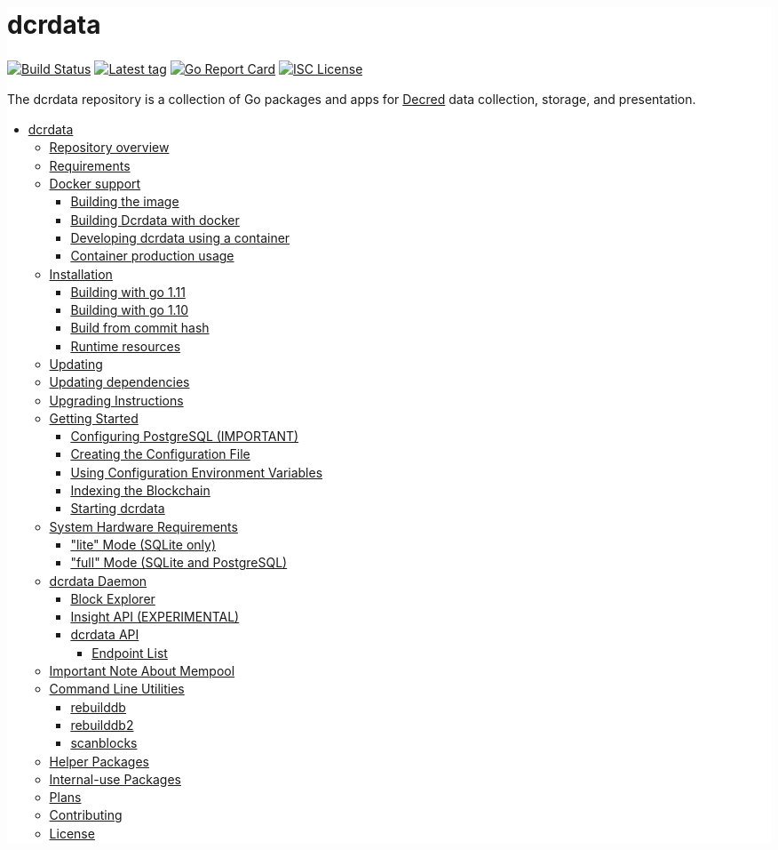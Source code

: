# dcrdata

[![Build Status](https://img.shields.io/travis/decred/dcrdata.svg)](https://travis-ci.org/decred/dcrdata)
[![Latest tag](https://img.shields.io/github/tag/decred/dcrdata.svg)](https://github.com/fridaynext/dcrdata/tags)
[![Go Report Card](https://goreportcard.com/badge/github.com/fridaynext/dcrdata)](https://goreportcard.com/report/github.com/fridaynext/dcrdata)
[![ISC License](https://img.shields.io/badge/license-ISC-blue.svg)](http://copyfree.org)

The dcrdata repository is a collection of Go packages and apps for [Decred](https://www.decred.org/) data collection, storage, and presentation.

- [dcrdata](#dcrdata)
  - [Repository overview](#repository-overview)
  - [Requirements](#requirements)
  - [Docker support](#docker-support)
    - [Building the image](#building-the-image)
    - [Building Dcrdata with docker](#building-dcrdata-with-docker)
    - [Developing dcrdata using a container](#developing-dcrdata-using-a-container)
    - [Container production usage](#container-production-usage)
  - [Installation](#installation)
    - [Building with go 1.11](#building-with-go-111)
    - [Building with go 1.10](#building-with-go-110)
    - [Build from commit hash](#build-from-commit-hash)
    - [Runtime resources](#runtime-resources)
  - [Updating](#updating)
  - [Updating dependencies](#updating-dependencies)
  - [Upgrading Instructions](#upgrading-instructions)
  - [Getting Started](#getting-started)
    - [Configuring PostgreSQL (IMPORTANT)](#configuring-postgresql-important)
    - [Creating the Configuration File](#creating-the-configuration-file)
    - [Using Configuration Environment Variables](#using-configuration-environment-variables)
    - [Indexing the Blockchain](#indexing-the-blockchain)
    - [Starting dcrdata](#starting-dcrdata)
  - [System Hardware Requirements](#system-hardware-requirements)
    - ["lite" Mode (SQLite only)](#lite-mode-sqlite-only)
    - ["full" Mode (SQLite and PostgreSQL)](#full-mode-sqlite-and-postgresql)
  - [dcrdata Daemon](#dcrdata-daemon)
    - [Block Explorer](#block-explorer)
    - [Insight API (EXPERIMENTAL)](#insight-api-experimental)
    - [dcrdata API](#dcrdata-api)
      - [Endpoint List](#endpoint-list)
  - [Important Note About Mempool](#important-note-about-mempool)
  - [Command Line Utilities](#command-line-utilities)
    - [rebuilddb](#rebuilddb)
    - [rebuilddb2](#rebuilddb2)
    - [scanblocks](#scanblocks)
  - [Helper Packages](#helper-packages)
  - [Internal-use Packages](#internal-use-packages)
  - [Plans](#plans)
  - [Contributing](#contributing)
  - [License](#license)
